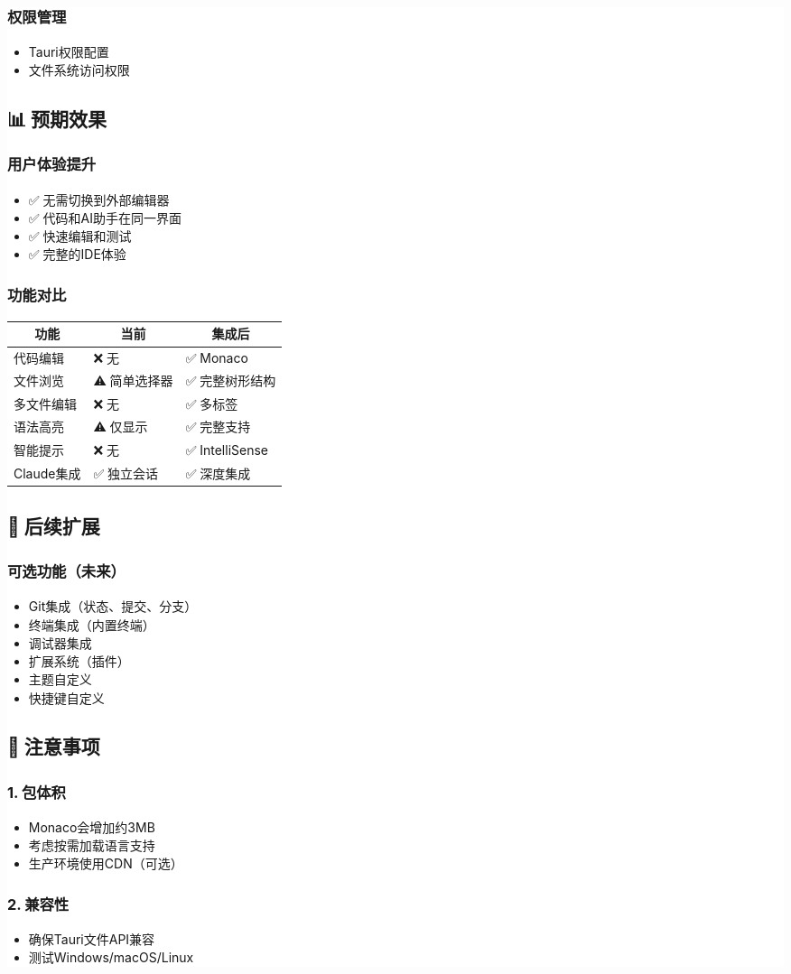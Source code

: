 ### 权限管理
- Tauri权限配置
- 文件系统访问权限

## 📊 预期效果

### 用户体验提升
- ✅ 无需切换到外部编辑器
- ✅ 代码和AI助手在同一界面
- ✅ 快速编辑和测试
- ✅ 完整的IDE体验

### 功能对比

| 功能 | 当前 | 集成后 |
|------|------|--------|
| 代码编辑 | ❌ 无 | ✅ Monaco |
| 文件浏览 | ⚠️ 简单选择器 | ✅ 完整树形结构 |
| 多文件编辑 | ❌ 无 | ✅ 多标签 |
| 语法高亮 | ⚠️ 仅显示 | ✅ 完整支持 |
| 智能提示 | ❌ 无 | ✅ IntelliSense |
| Claude集成 | ✅ 独立会话 | ✅ 深度集成 |

## 🚀 后续扩展

### 可选功能（未来）
- Git集成（状态、提交、分支）
- 终端集成（内置终端）
- 调试器集成
- 扩展系统（插件）
- 主题自定义
- 快捷键自定义

## 📝 注意事项

### 1. 包体积
- Monaco会增加约3MB
- 考虑按需加载语言支持
- 生产环境使用CDN（可选）

### 2. 兼容性
- 确保Tauri文件API兼容
- 测试Windows/macOS/Linux
